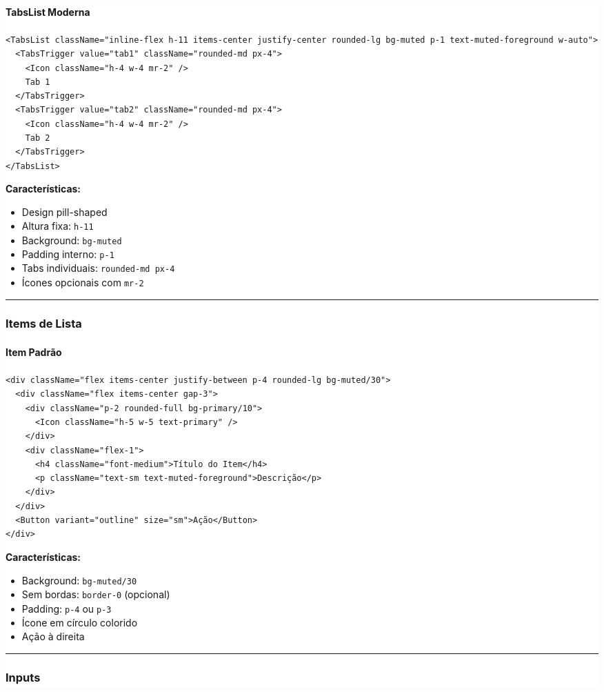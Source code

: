 #### **TabsList Moderna**
```tsx
<TabsList className="inline-flex h-11 items-center justify-center rounded-lg bg-muted p-1 text-muted-foreground w-auto">
  <TabsTrigger value="tab1" className="rounded-md px-4">
    <Icon className="h-4 w-4 mr-2" />
    Tab 1
  </TabsTrigger>
  <TabsTrigger value="tab2" className="rounded-md px-4">
    <Icon className="h-4 w-4 mr-2" />
    Tab 2
  </TabsTrigger>
</TabsList>
```

**Características:**
- Design pill-shaped
- Altura fixa: `h-11`
- Background: `bg-muted`
- Padding interno: `p-1`
- Tabs individuais: `rounded-md px-4`
- Ícones opcionais com `mr-2`

---

### Items de Lista

#### **Item Padrão**
```tsx
<div className="flex items-center justify-between p-4 rounded-lg bg-muted/30">
  <div className="flex items-center gap-3">
    <div className="p-2 rounded-full bg-primary/10">
      <Icon className="h-5 w-5 text-primary" />
    </div>
    <div className="flex-1">
      <h4 className="font-medium">Título do Item</h4>
      <p className="text-sm text-muted-foreground">Descrição</p>
    </div>
  </div>
  <Button variant="outline" size="sm">Ação</Button>
</div>
```

**Características:**
- Background: `bg-muted/30`
- Sem bordas: `border-0` (opcional)
- Padding: `p-4` ou `p-3`
- Ícone em círculo colorido
- Ação à direita

---

### Inputs
